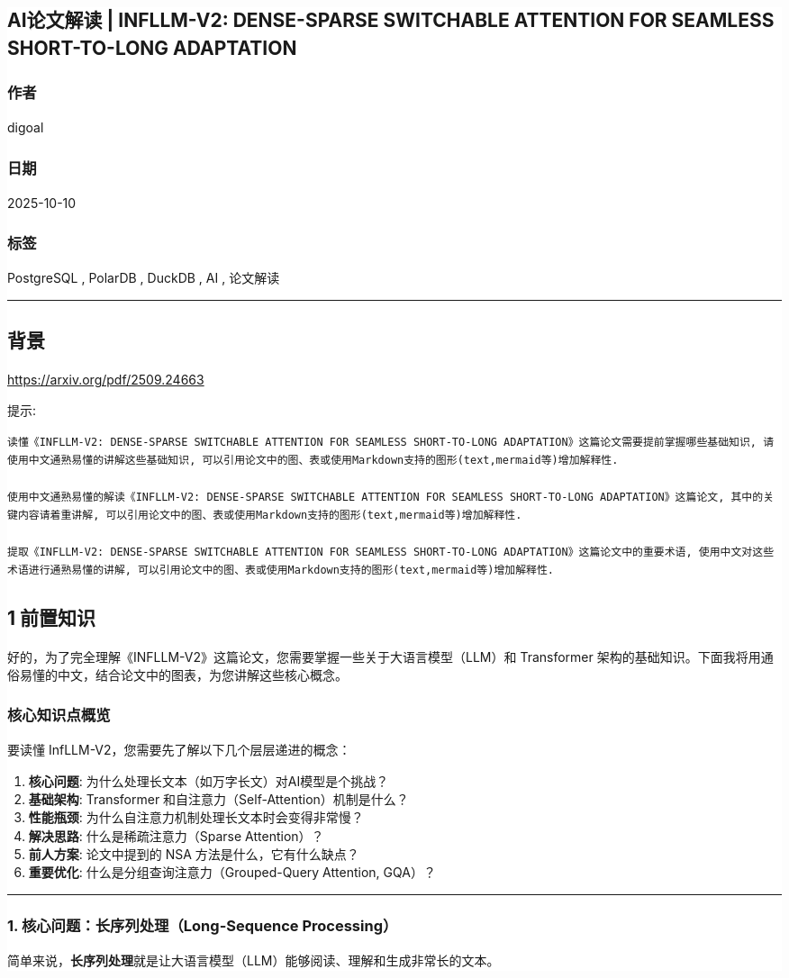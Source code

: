 ## AI论文解读 | INFLLM-V2: DENSE-SPARSE SWITCHABLE ATTENTION FOR SEAMLESS SHORT-TO-LONG ADAPTATION
        
### 作者        
digoal        
        
### 日期        
2025-10-10        
        
### 标签        
PostgreSQL , PolarDB , DuckDB , AI , 论文解读        
        
----        
        
## 背景  
      
https://arxiv.org/pdf/2509.24663        
  
提示:          
```          
读懂《INFLLM-V2: DENSE-SPARSE SWITCHABLE ATTENTION FOR SEAMLESS SHORT-TO-LONG ADAPTATION》这篇论文需要提前掌握哪些基础知识, 请使用中文通熟易懂的讲解这些基础知识, 可以引用论文中的图、表或使用Markdown支持的图形(text,mermaid等)增加解释性. 
  
使用中文通熟易懂的解读《INFLLM-V2: DENSE-SPARSE SWITCHABLE ATTENTION FOR SEAMLESS SHORT-TO-LONG ADAPTATION》这篇论文, 其中的关键内容请着重讲解, 可以引用论文中的图、表或使用Markdown支持的图形(text,mermaid等)增加解释性. 
  
提取《INFLLM-V2: DENSE-SPARSE SWITCHABLE ATTENTION FOR SEAMLESS SHORT-TO-LONG ADAPTATION》这篇论文中的重要术语, 使用中文对这些术语进行通熟易懂的讲解, 可以引用论文中的图、表或使用Markdown支持的图形(text,mermaid等)增加解释性. 
```     
  
## 1 前置知识 
  
好的，为了完全理解《INFLLM-V2》这篇论文，您需要掌握一些关于大语言模型（LLM）和 Transformer 架构的基础知识。下面我将用通俗易懂的中文，结合论文中的图表，为您讲解这些核心概念。

### 核心知识点概览

要读懂 InfLLM-V2，您需要先了解以下几个层层递进的概念：

1.  **核心问题**: 为什么处理长文本（如万字长文）对AI模型是个挑战？
2.  **基础架构**: Transformer 和自注意力（Self-Attention）机制是什么？
3.  **性能瓶颈**: 为什么自注意力机制处理长文本时会变得非常慢？
4.  **解决思路**: 什么是稀疏注意力（Sparse Attention）？
5.  **前人方案**: 论文中提到的 NSA 方法是什么，它有什么缺点？
6.  **重要优化**: 什么是分组查询注意力（Grouped-Query Attention, GQA）？

-----

### 1\. 核心问题：长序列处理（Long-Sequence Processing）

简单来说，**长序列处理**就是让大语言模型（LLM）能够阅读、理解和生成非常长的文本。
